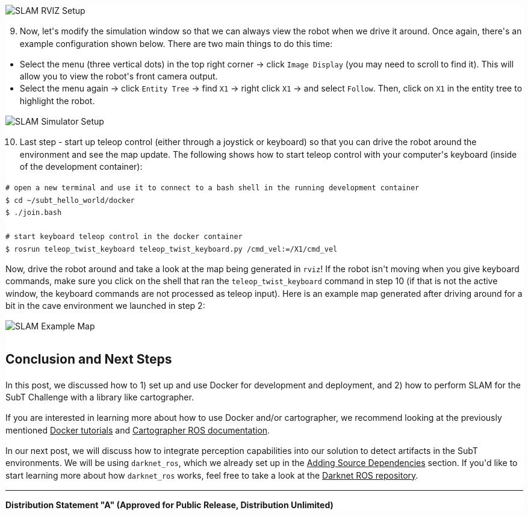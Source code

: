 ![SLAM RVIZ Setup](./images/slam_rviz_setup.png)

9. Now, let's modify the simulation window so that we can always view the robot when we drive it around. Once again, there's an example configuration shown below. There are two main things to do this time:
  * Select the menu (three vertical dots) in the top right corner -> click `Image Display` (you may need to scroll to find it). This will allow you to view the robot's front camera output.
  * Select the menu again -> click `Entity Tree` -> find `X1` -> right click `X1` -> and select `Follow`. Then, click on `X1` in the entity tree to highlight the robot.

![SLAM Simulator Setup](./images/slam_simulator_setup.png)

10. Last step - start up teleop control (either through a joystick or keyboard) so that you can drive the robot around the environment and see the map update. The following shows how to start teleop control with your computer's keyboard (inside of the development container):

```
# open a new terminal and use it to connect to a bash shell in the running development container
$ cd ~/subt_hello_world/docker
$ ./join.bash

# start keyboard teleop control in the docker container
$ rosrun teleop_twist_keyboard teleop_twist_keyboard.py /cmd_vel:=/X1/cmd_vel
```

Now, drive the robot around and take a look at the map being generated in `rviz`! 
If the robot isn't moving when you give keyboard commands, make sure you click on the shell that ran the `teleop_twist_keyboard` command in step 10 (if that is not the active window, the keyboard commands are not processed as teleop input). 
Here is an example map generated after driving around for a bit in the cave environment we launched in step 2:

![SLAM Example Map](./images/example_slam_map_simple_cave_01.png)

## Conclusion and Next Steps

In this post, we discussed how to 1) set up and use Docker for development and deployment, and 2) how to perform SLAM for the SubT Challenge with a library like cartographer.

If you are interested in learning more about how to use Docker and/or cartographer, we recommend looking at the previously mentioned [Docker tutorials](#docker) and [Cartographer ROS documentation](https://google-cartographer-ros.readthedocs.io/en/latest/).

In our next post, we will discuss how to integrate perception capabilities into our solution to detect artifacts in the SubT environments. 
We will be using `darknet_ros`, which we already set up in the [Adding Source Dependencies](#adding-source-dependencies) section. 
If you'd like to start learning more about how `darknet_ros` works, feel free to take a look at the [Darknet ROS repository](https://github.com/leggedrobotics/darknet_ros).

---

**Distribution Statement "A" (Approved for Public Release, Distribution Unlimited)**

